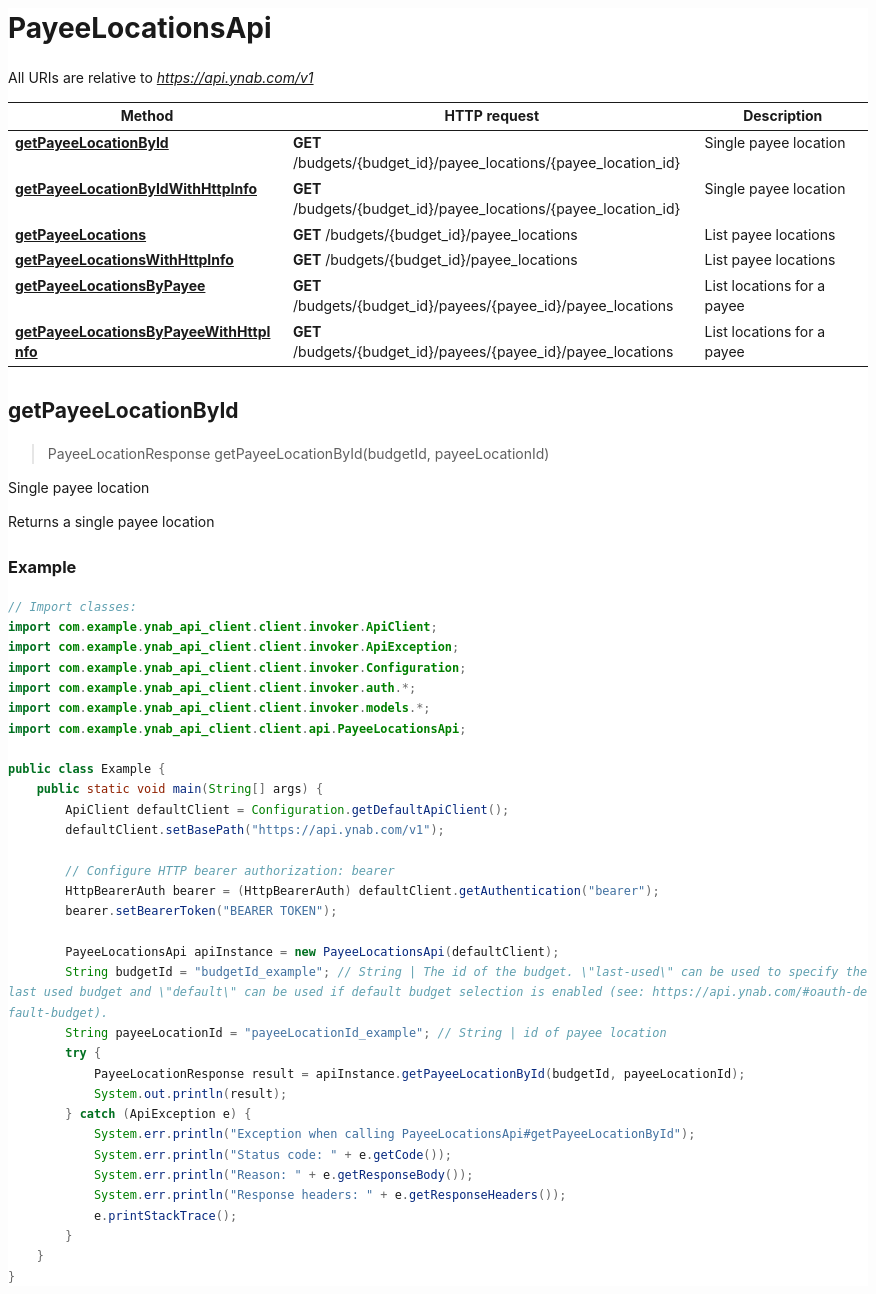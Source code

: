 # PayeeLocationsApi

All URIs are relative to *https://api.ynab.com/v1*

| Method | HTTP request | Description |
|------------- | ------------- | -------------|
| [**getPayeeLocationById**](PayeeLocationsApi.md#getPayeeLocationById) | **GET** /budgets/{budget_id}/payee_locations/{payee_location_id} | Single payee location |
| [**getPayeeLocationByIdWithHttpInfo**](PayeeLocationsApi.md#getPayeeLocationByIdWithHttpInfo) | **GET** /budgets/{budget_id}/payee_locations/{payee_location_id} | Single payee location |
| [**getPayeeLocations**](PayeeLocationsApi.md#getPayeeLocations) | **GET** /budgets/{budget_id}/payee_locations | List payee locations |
| [**getPayeeLocationsWithHttpInfo**](PayeeLocationsApi.md#getPayeeLocationsWithHttpInfo) | **GET** /budgets/{budget_id}/payee_locations | List payee locations |
| [**getPayeeLocationsByPayee**](PayeeLocationsApi.md#getPayeeLocationsByPayee) | **GET** /budgets/{budget_id}/payees/{payee_id}/payee_locations | List locations for a payee |
| [**getPayeeLocationsByPayeeWithHttpInfo**](PayeeLocationsApi.md#getPayeeLocationsByPayeeWithHttpInfo) | **GET** /budgets/{budget_id}/payees/{payee_id}/payee_locations | List locations for a payee |



## getPayeeLocationById

> PayeeLocationResponse getPayeeLocationById(budgetId, payeeLocationId)

Single payee location

Returns a single payee location

### Example

```java
// Import classes:
import com.example.ynab_api_client.client.invoker.ApiClient;
import com.example.ynab_api_client.client.invoker.ApiException;
import com.example.ynab_api_client.client.invoker.Configuration;
import com.example.ynab_api_client.client.invoker.auth.*;
import com.example.ynab_api_client.client.invoker.models.*;
import com.example.ynab_api_client.client.api.PayeeLocationsApi;

public class Example {
    public static void main(String[] args) {
        ApiClient defaultClient = Configuration.getDefaultApiClient();
        defaultClient.setBasePath("https://api.ynab.com/v1");
        
        // Configure HTTP bearer authorization: bearer
        HttpBearerAuth bearer = (HttpBearerAuth) defaultClient.getAuthentication("bearer");
        bearer.setBearerToken("BEARER TOKEN");

        PayeeLocationsApi apiInstance = new PayeeLocationsApi(defaultClient);
        String budgetId = "budgetId_example"; // String | The id of the budget. \"last-used\" can be used to specify the last used budget and \"default\" can be used if default budget selection is enabled (see: https://api.ynab.com/#oauth-default-budget).
        String payeeLocationId = "payeeLocationId_example"; // String | id of payee location
        try {
            PayeeLocationResponse result = apiInstance.getPayeeLocationById(budgetId, payeeLocationId);
            System.out.println(result);
        } catch (ApiException e) {
            System.err.println("Exception when calling PayeeLocationsApi#getPayeeLocationById");
            System.err.println("Status code: " + e.getCode());
            System.err.println("Reason: " + e.getResponseBody());
            System.err.println("Response headers: " + e.getResponseHeaders());
            e.printStackTrace();
        }
    }
}
```